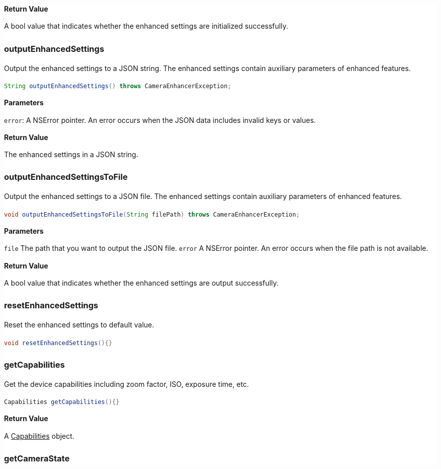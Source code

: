 **Return Value**

A bool value that indicates whether the enhanced settings are initialized successfully.

### outputEnhancedSettings

Output the enhanced settings to a JSON string. The enhanced settings contain auxiliary parameters of enhanced features.

```java
String outputEnhancedSettings() throws CameraEnhancerException;
```

**Parameters**

`error`: A NSError pointer. An error occurs when the JSON data includes invalid keys or values.

**Return Value**

The enhanced settings in a JSON string.

### outputEnhancedSettingsToFile

Output the enhanced settings to a JSON file. The enhanced settings contain auxiliary parameters of enhanced features.

```java
void outputEnhancedSettingsToFile(String filePath) throws CameraEnhancerException;
```

**Parameters**

`file` The path that you want to output the JSON file.
`error` A NSError pointer. An error occurs when the file path is not available.

**Return Value**

A bool value that indicates whether the enhanced settings are output successfully.

### resetEnhancedSettings

Reset the enhanced settings to default value.

```java
void resetEnhancedSettings(){}
```

### getCapabilities

Get the device capabilities including zoom factor, ISO, exposure time, etc.

```java
Capabilities getCapabilities(){}
```

**Return Value**

A [Capabilities](../auxiliary-api/capabilities.md) object.

### getCameraState
